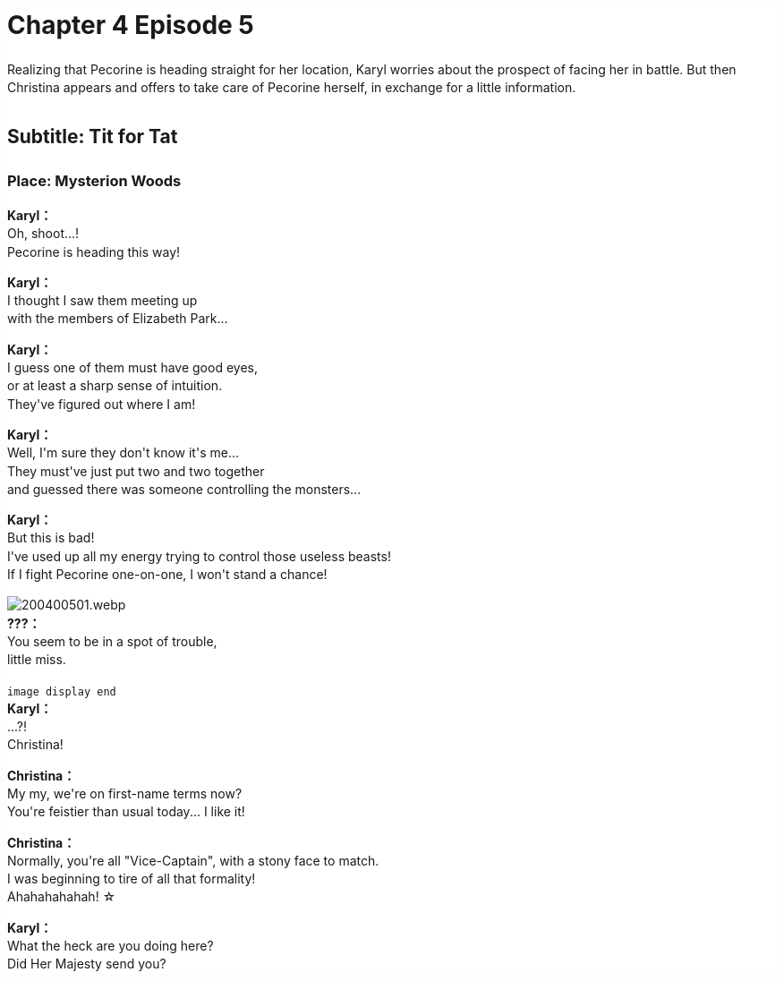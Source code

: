 # Chapter 4 Episode 5
Realizing that Pecorine is heading straight for her location, Karyl worries about the prospect of facing her in battle. But then Christina appears and offers to take care of Pecorine herself, in exchange for a little information.
  
## Subtitle: Tit for Tat
  
### Place: Mysterion Woods
  
**Karyl：**  
Oh, shoot...!  
Pecorine is heading this way!  
  
**Karyl：**  
I thought I saw them meeting up  
with the members of Elizabeth Park...  
  
**Karyl：**  
I guess one of them must have good eyes,  
or at least a sharp sense of intuition.  
They've figured out where I am!  
  
**Karyl：**  
Well, I'm sure they don't know it's me...  
They must've just put two and two together  
and guessed there was someone controlling the monsters...  
  
**Karyl：**  
But this is bad!  
I've used up all my energy trying to control those useless beasts!  
If I fight Pecorine one-on-one, I won't stand a chance!  
  
![200400501.webp](https://redive.estertion.win/card/story/200400501.webp)  
**???：**  
You seem to be in a spot of trouble,  
little miss.  
  
`image display end`  
**Karyl：**  
...?!  
Christina!  
  
**Christina：**  
My my, we're on first-name terms now?  
You're feistier than usual today... I like it!  
  
**Christina：**  
Normally, you're all \"Vice-Captain\", with a stony face to match.  
I was beginning to tire of all that formality!  
Ahahahahahah! ☆  
  
**Karyl：**  
What the heck are you doing here?  
Did Her Majesty send you?  
  